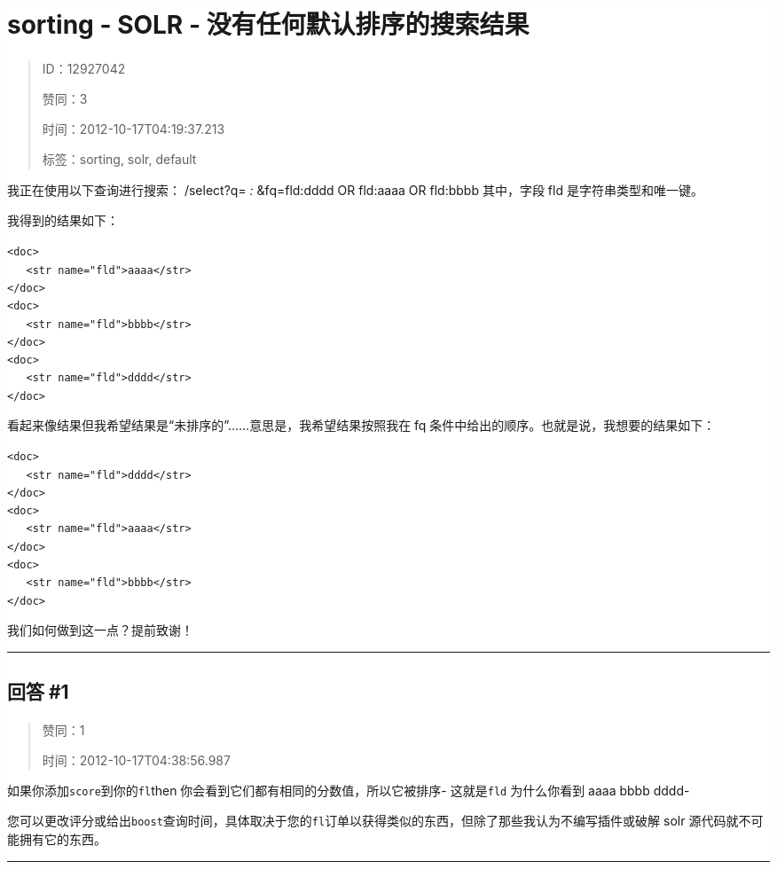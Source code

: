# sorting - SOLR - 没有任何默认排序的搜索结果

> ID：12927042
> 
> 赞同：3
> 
> 时间：2012-10-17T04:19:37.213
> 
> 标签：sorting, solr, default

我正在使用以下查询进行搜索： /select?q= *:* &fq=fld:dddd OR fld:aaaa OR fld:bbbb 其中，字段 fld 是字符串类型和唯一键。

我得到的结果如下：

```
<doc>
   <str name="fld">aaaa</str>
</doc>
<doc>
   <str name="fld">bbbb</str>
</doc>
<doc>
   <str name="fld">dddd</str>
</doc> 
```

看起来像结果但我希望结果是“未排序的”......意思是，我希望结果按照我在 fq 条件中给出的顺序。也就是说，我想要的结果如下：

```
<doc>
   <str name="fld">dddd</str>
</doc>
<doc>
   <str name="fld">aaaa</str>
</doc>
<doc>
   <str name="fld">bbbb</str>
</doc> 
```

我们如何做到这一点？提前致谢！

* * *

## 回答 #1

> 赞同：1
> 
> 时间：2012-10-17T04:38:56.987

如果你添加`score`到你的`fl`then 你会看到它们都有相同的分数值，所以它被排序- 这就是`fld` 为什么你看到 aaaa bbbb dddd-

您可以更改评分或给出`boost`查询时间，具体取决于您的`fl`订单以获得类似的东西，但除了那些我认为不编写插件或破解 solr 源代码就不可能拥有它的东西。

* * *
